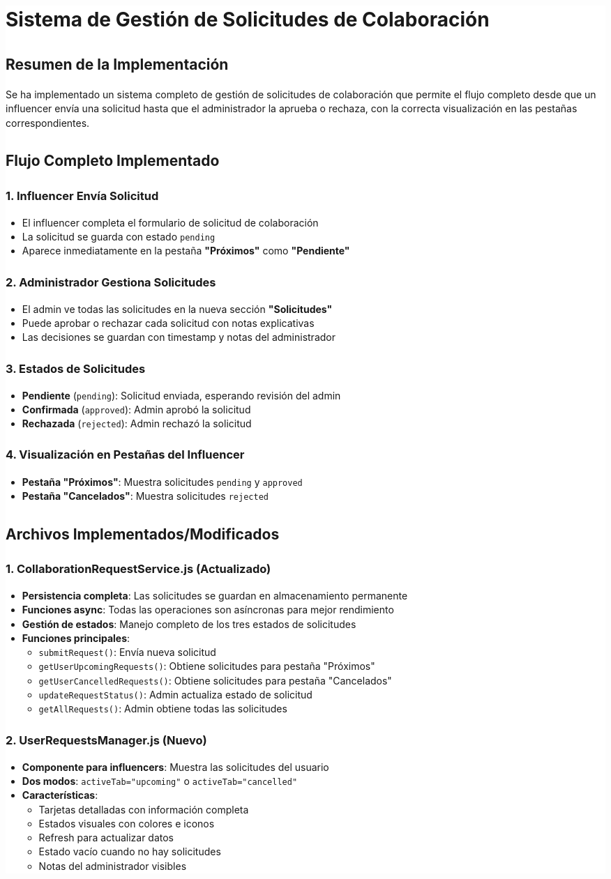 # Sistema de Gestión de Solicitudes de Colaboración

## Resumen de la Implementación

Se ha implementado un sistema completo de gestión de solicitudes de colaboración que permite el flujo completo desde que un influencer envía una solicitud hasta que el administrador la aprueba o rechaza, con la correcta visualización en las pestañas correspondientes.

## Flujo Completo Implementado

### 1. **Influencer Envía Solicitud**
- El influencer completa el formulario de solicitud de colaboración
- La solicitud se guarda con estado `pending`
- Aparece inmediatamente en la pestaña **"Próximos"** como **"Pendiente"**

### 2. **Administrador Gestiona Solicitudes**
- El admin ve todas las solicitudes en la nueva sección **"Solicitudes"**
- Puede aprobar o rechazar cada solicitud con notas explicativas
- Las decisiones se guardan con timestamp y notas del administrador

### 3. **Estados de Solicitudes**
- **Pendiente** (`pending`): Solicitud enviada, esperando revisión del admin
- **Confirmada** (`approved`): Admin aprobó la solicitud
- **Rechazada** (`rejected`): Admin rechazó la solicitud

### 4. **Visualización en Pestañas del Influencer**
- **Pestaña "Próximos"**: Muestra solicitudes `pending` y `approved`
- **Pestaña "Cancelados"**: Muestra solicitudes `rejected`

## Archivos Implementados/Modificados

### 1. **CollaborationRequestService.js** (Actualizado)
- **Persistencia completa**: Las solicitudes se guardan en almacenamiento permanente
- **Funciones async**: Todas las operaciones son asíncronas para mejor rendimiento
- **Gestión de estados**: Manejo completo de los tres estados de solicitudes
- **Funciones principales**:
  - `submitRequest()`: Envía nueva solicitud
  - `getUserUpcomingRequests()`: Obtiene solicitudes para pestaña "Próximos"
  - `getUserCancelledRequests()`: Obtiene solicitudes para pestaña "Cancelados"
  - `updateRequestStatus()`: Admin actualiza estado de solicitud
  - `getAllRequests()`: Admin obtiene todas las solicitudes

### 2. **UserRequestsManager.js** (Nuevo)
- **Componente para influencers**: Muestra las solicitudes del usuario
- **Dos modos**: `activeTab="upcoming"` o `activeTab="cancelled"`
- **Características**:
  - Tarjetas detalladas con información completa
  - Estados visuales con colores e iconos
  - Refresh para actualizar datos
  - Estado vacío cuando no hay solicitudes
  - Notas del administrador visibles
